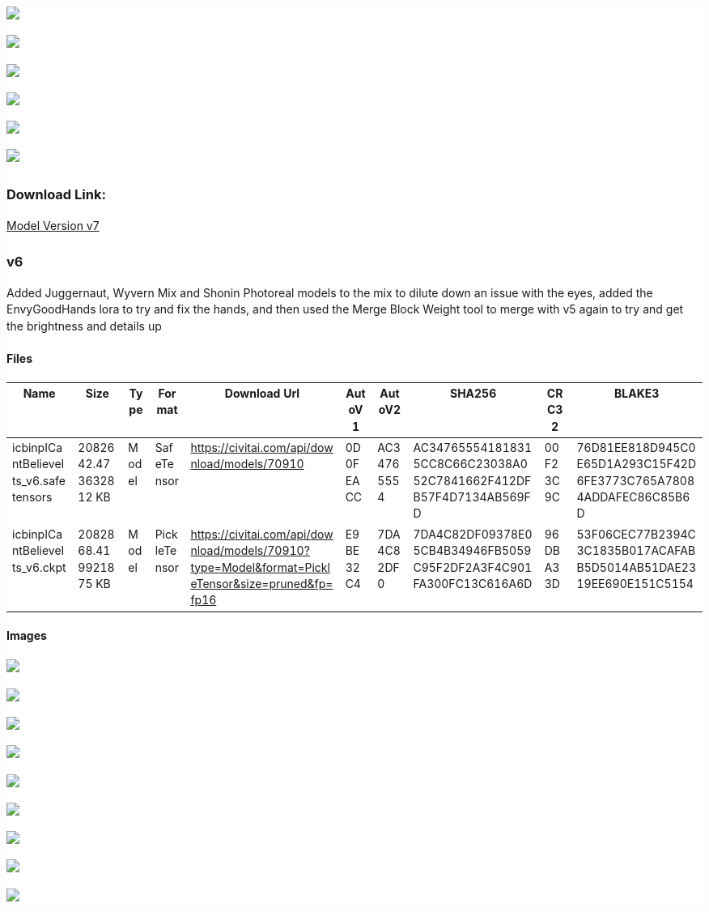 <p><img src="https://image.civitai.com/xG1nkqKTMzGDvpLrqFT7WA/499005aa-2867-41f0-b4b3-1df22ccc15d0/width=450/856060.jpeg" /></p>

<p><img src="https://image.civitai.com/xG1nkqKTMzGDvpLrqFT7WA/89470c7b-a124-4a87-8ddb-90a8baf49562/width=450/856065.jpeg" /></p>

<p><img src="https://image.civitai.com/xG1nkqKTMzGDvpLrqFT7WA/e38a2b41-a2de-45f5-bd0e-1d6b0ede8015/width=450/856066.jpeg" /></p>

<p><img src="https://image.civitai.com/xG1nkqKTMzGDvpLrqFT7WA/f4b345a7-f06c-4437-bc26-9f83e814b904/width=450/856062.jpeg" /></p>

<p><img src="https://image.civitai.com/xG1nkqKTMzGDvpLrqFT7WA/59a7a14c-ed23-4029-9006-a46c2422d59f/width=450/856068.jpeg" /></p>

<p><img src="https://image.civitai.com/xG1nkqKTMzGDvpLrqFT7WA/ddaa77d8-db51-44ac-b719-b287530e9cc4/width=450/856071.jpeg" /></p>

### Download Link:

[Model Version v7](https://civitai.com/api/download/models/76459)

### v6

<p>Added Juggernaut, Wyvern Mix and Shonin Photoreal models to the mix to dilute down an issue with the eyes, added the EnvyGoodHands lora to try and fix the hands, and then used the Merge Block Weight tool to merge with v5 again to try and get the brightness and details up</p>

#### Files

| Name | Size | Type | Format | Download Url | AutoV1 | AutoV2 | SHA256 | CRC32 | BLAKE3 |
| --- | --- | --- | --- | --- | --- | --- | --- | --- | --- |
| icbinpICantBelieveIts_v6.safetensors | 2082642.473632812 KB | Model | SafeTensor | https://civitai.com/api/download/models/70910 | 0D0FEACC | AC34765554 | AC347655541818315CC8C66C23038A052C7841662F412DFB57F4D7134AB569FD | 00F23C9C | 76D81EE818D945C0E65D1A293C15F42D6FE3773C765A78084ADDAFEC86C85B6D |
| icbinpICantBelieveIts_v6.ckpt | 2082868.419921875 KB | Model | PickleTensor | https://civitai.com/api/download/models/70910?type=Model&format=PickleTensor&size=pruned&fp=fp16 | E9BE32C4 | 7DA4C82DF0 | 7DA4C82DF09378E05CB4B34946FB5059C95F2DF2A3F4C901FA300FC13C616A6D | 96DBA33D | 53F06CEC77B2394C3C1835B017ACAFABB5D5014AB51DAE2319EE690E151C5154 |

#### Images

<p><img src="https://image.civitai.com/xG1nkqKTMzGDvpLrqFT7WA/c086f162-b4be-4465-a136-d08677fc3cb0/width=450/812040.jpeg" /></p>

<p><img src="https://image.civitai.com/xG1nkqKTMzGDvpLrqFT7WA/6deaf300-3591-4694-a838-5ad8a81fa7e1/width=450/812044.jpeg" /></p>

<p><img src="https://image.civitai.com/xG1nkqKTMzGDvpLrqFT7WA/701ad437-4fee-4787-a037-bcbce6ef2fd5/width=450/812041.jpeg" /></p>

<p><img src="https://image.civitai.com/xG1nkqKTMzGDvpLrqFT7WA/68265f5b-6b96-464c-87fb-a646813955a8/width=450/812042.jpeg" /></p>

<p><img src="https://image.civitai.com/xG1nkqKTMzGDvpLrqFT7WA/bca6ba18-df8e-4077-ae5f-e44355c7d799/width=450/812046.jpeg" /></p>

<p><img src="https://image.civitai.com/xG1nkqKTMzGDvpLrqFT7WA/49567e60-3de1-4101-baa2-2ac13ccf97e6/width=450/812045.jpeg" /></p>

<p><img src="https://image.civitai.com/xG1nkqKTMzGDvpLrqFT7WA/11a3a114-0b2c-4893-b490-d78de058f7ed/width=450/812039.jpeg" /></p>

<p><img src="https://image.civitai.com/xG1nkqKTMzGDvpLrqFT7WA/be2a87aa-0bca-4b18-aa51-c17e026acf6f/width=450/812047.jpeg" /></p>

<p><img src="https://image.civitai.com/xG1nkqKTMzGDvpLrqFT7WA/d02364fa-ade6-43de-9b62-0d49b94fe026/width=450/812043.jpeg" /></p>
